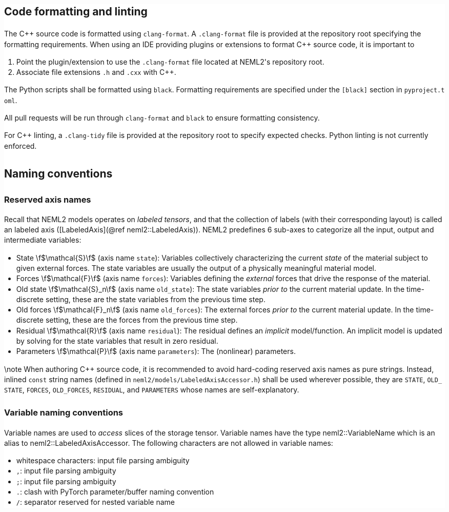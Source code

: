 ## Code formatting and linting

The C++ source code is formatted using `clang-format`. A `.clang-format` file is provided at the repository root specifying the formatting requirements. When using an IDE providing plugins or extensions to format C++ source code, it is important to
1. Point the plugin/extension to use the `.clang-format` file located at NEML2's repository root.
2. Associate file extensions `.h` and `.cxx` with C++.

The Python scripts shall be formatted using `black`. Formatting requirements are specified under the `[black]` section in `pyproject.toml`.

All pull requests will be run through `clang-format` and `black` to ensure formatting consistency.

For C++ linting, a `.clang-tidy` file is provided at the repository root to specify expected checks. Python linting is not currently enforced.

## Naming conventions

### Reserved axis names

Recall that NEML2 models operates on _labeled tensors_, and that the collection of labels (with their corresponding layout) is called an labeled axis ([LabeledAxis](@ref neml2::LabeledAxis)). NEML2 predefines 6 sub-axes to categorize all the input, output and intermediate variables:
- State \f$\mathcal{S}\f$ (axis name `state`): Variables collectively characterizing the current _state_ of the material subject to given external forces. The state variables are usually the output of a physically meaningful material model.
- Forces \f$\mathcal{F}\f$ (axis name `forces`): Variables defining the _external_ forces that drive the response of the material.
- Old state \f$\mathcal{S}_n\f$ (axis name `old_state`): The state variables _prior to_ the current material update. In the time-discrete setting, these are the state variables from the previous time step.
- Old forces \f$\mathcal{F}_n\f$ (axis name `old_forces`): The external forces _prior to_ the current material update. In the time-discrete setting, these are the forces from the previous time step.
- Residual \f$\mathcal{R}\f$ (axis name `residual`): The residual defines an _implicit_ model/function. An implicit model is updated by solving for the state variables that result in zero residual.
- Parameters \f$\mathcal{P}\f$ (axis name `parameters`): The (nonlinear) parameters.

\note
When authoring C++ source code, it is recommended to avoid hard-coding reserved axis names as pure strings. Instead, inlined `const` string names (defined in `neml2/models/LabeledAxisAccessor.h`) shall be used wherever possible, they are `STATE`, `OLD_STATE`, `FORCES`, `OLD_FORCES`, `RESIDUAL`, and `PARAMETERS` whose names are self-explanatory.

### Variable naming conventions

Variable names are used to _access_ slices of the storage tensor. Variable names have the type neml2::VariableName which is an alias to neml2::LabeledAxisAccessor. The following characters are not allowed in variable names:
- whitespace characters: input file parsing ambiguity
- `,`: input file parsing ambiguity
- `;`: input file parsing ambiguity
- `.`: clash with PyTorch parameter/buffer naming convention
- `/`: separator reserved for nested variable name
